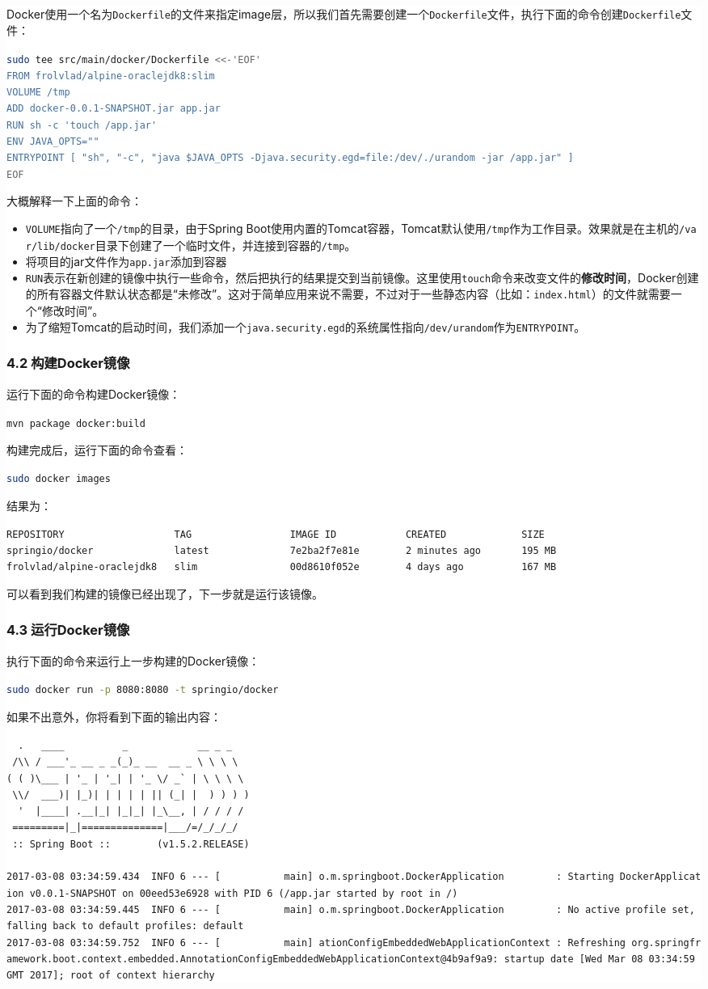 Docker使用一个名为`Dockerfile`的文件来指定image层，所以我们首先需要创建一个`Dockerfile`文件，执行下面的命令创建`Dockerfile`文件：

```bash
sudo tee src/main/docker/Dockerfile <<-'EOF'
FROM frolvlad/alpine-oraclejdk8:slim
VOLUME /tmp
ADD docker-0.0.1-SNAPSHOT.jar app.jar
RUN sh -c 'touch /app.jar'
ENV JAVA_OPTS=""
ENTRYPOINT [ "sh", "-c", "java $JAVA_OPTS -Djava.security.egd=file:/dev/./urandom -jar /app.jar" ]
EOF
```

大概解释一下上面的命令：

- `VOLUME`指向了一个`/tmp`的目录，由于Spring Boot使用内置的Tomcat容器，Tomcat默认使用`/tmp`作为工作目录。效果就是在主机的`/var/lib/docker`目录下创建了一个临时文件，并连接到容器的`/tmp`。
- 将项目的jar文件作为`app.jar`添加到容器
- `RUN`表示在新创建的镜像中执行一些命令，然后把执行的结果提交到当前镜像。这里使用`touch`命令来改变文件的**修改时间**，Docker创建的所有容器文件默认状态都是“未修改”。这对于简单应用来说不需要，不过对于一些静态内容（比如：`index.html`）的文件就需要一个“修改时间”。
- 为了缩短Tomcat的启动时间，我们添加一个`java.security.egd`的系统属性指向`/dev/urandom`作为`ENTRYPOINT`。

### 4.2 构建Docker镜像

运行下面的命令构建Docker镜像：

```bash
mvn package docker:build
```

构建完成后，运行下面的命令查看：

```bash
sudo docker images
```

结果为：

```
REPOSITORY                   TAG                 IMAGE ID            CREATED             SIZE
springio/docker              latest              7e2ba2f7e81e        2 minutes ago       195 MB
frolvlad/alpine-oraclejdk8   slim                00d8610f052e        4 days ago          167 MB
```

可以看到我们构建的镜像已经出现了，下一步就是运行该镜像。

### 4.3 运行Docker镜像

执行下面的命令来运行上一步构建的Docker镜像：

```bash
sudo docker run -p 8080:8080 -t springio/docker
```

如果不出意外，你将看到下面的输出内容：

```
  .   ____          _            __ _ _
 /\\ / ___'_ __ _ _(_)_ __  __ _ \ \ \ \
( ( )\___ | '_ | '_| | '_ \/ _` | \ \ \ \
 \\/  ___)| |_)| | | | | || (_| |  ) ) ) )
  '  |____| .__|_| |_|_| |_\__, | / / / /
 =========|_|==============|___/=/_/_/_/
 :: Spring Boot ::        (v1.5.2.RELEASE)

2017-03-08 03:34:59.434  INFO 6 --- [           main] o.m.springboot.DockerApplication         : Starting DockerApplication v0.0.1-SNAPSHOT on 00eed53e6928 with PID 6 (/app.jar started by root in /)
2017-03-08 03:34:59.445  INFO 6 --- [           main] o.m.springboot.DockerApplication         : No active profile set, falling back to default profiles: default
2017-03-08 03:34:59.752  INFO 6 --- [           main] ationConfigEmbeddedWebApplicationContext : Refreshing org.springframework.boot.context.embedded.AnnotationConfigEmbeddedWebApplicationContext@4b9af9a9: startup date [Wed Mar 08 03:34:59 GMT 2017]; root of context hierarchy
```

  [1f5046f6]: http://start.spring.io/ "http://start.spring.io/"
  [934425c5]: http://spring.io/guides/gs/spring-boot-docker/ "Getting Start"